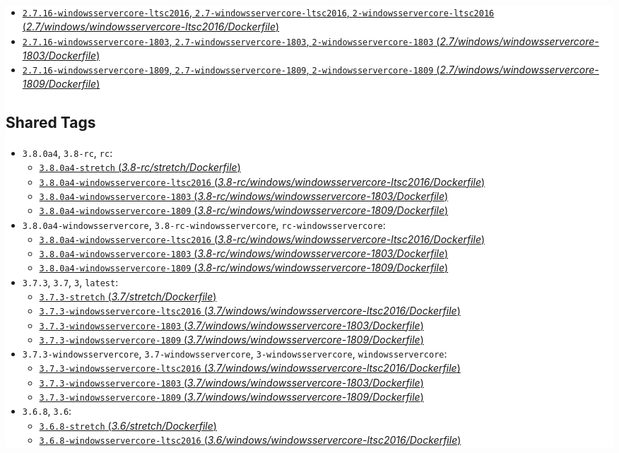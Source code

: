 -	[`2.7.16-windowsservercore-ltsc2016`, `2.7-windowsservercore-ltsc2016`, `2-windowsservercore-ltsc2016` (*2.7/windows/windowsservercore-ltsc2016/Dockerfile*)](https://github.com/docker-library/python/blob/00dfb8462f6b3fca152d46b20c0d3b70e8c7ff5b/2.7/windows/windowsservercore-ltsc2016/Dockerfile)
-	[`2.7.16-windowsservercore-1803`, `2.7-windowsservercore-1803`, `2-windowsservercore-1803` (*2.7/windows/windowsservercore-1803/Dockerfile*)](https://github.com/docker-library/python/blob/00dfb8462f6b3fca152d46b20c0d3b70e8c7ff5b/2.7/windows/windowsservercore-1803/Dockerfile)
-	[`2.7.16-windowsservercore-1809`, `2.7-windowsservercore-1809`, `2-windowsservercore-1809` (*2.7/windows/windowsservercore-1809/Dockerfile*)](https://github.com/docker-library/python/blob/00dfb8462f6b3fca152d46b20c0d3b70e8c7ff5b/2.7/windows/windowsservercore-1809/Dockerfile)

## Shared Tags

-	`3.8.0a4`, `3.8-rc`, `rc`:
	-	[`3.8.0a4-stretch` (*3.8-rc/stretch/Dockerfile*)](https://github.com/docker-library/python/blob/f6e98ea8b8ef4e9a520e05d481d2640a35f9542c/3.8-rc/stretch/Dockerfile)
	-	[`3.8.0a4-windowsservercore-ltsc2016` (*3.8-rc/windows/windowsservercore-ltsc2016/Dockerfile*)](https://github.com/docker-library/python/blob/f6e98ea8b8ef4e9a520e05d481d2640a35f9542c/3.8-rc/windows/windowsservercore-ltsc2016/Dockerfile)
	-	[`3.8.0a4-windowsservercore-1803` (*3.8-rc/windows/windowsservercore-1803/Dockerfile*)](https://github.com/docker-library/python/blob/f6e98ea8b8ef4e9a520e05d481d2640a35f9542c/3.8-rc/windows/windowsservercore-1803/Dockerfile)
	-	[`3.8.0a4-windowsservercore-1809` (*3.8-rc/windows/windowsservercore-1809/Dockerfile*)](https://github.com/docker-library/python/blob/f6e98ea8b8ef4e9a520e05d481d2640a35f9542c/3.8-rc/windows/windowsservercore-1809/Dockerfile)
-	`3.8.0a4-windowsservercore`, `3.8-rc-windowsservercore`, `rc-windowsservercore`:
	-	[`3.8.0a4-windowsservercore-ltsc2016` (*3.8-rc/windows/windowsservercore-ltsc2016/Dockerfile*)](https://github.com/docker-library/python/blob/f6e98ea8b8ef4e9a520e05d481d2640a35f9542c/3.8-rc/windows/windowsservercore-ltsc2016/Dockerfile)
	-	[`3.8.0a4-windowsservercore-1803` (*3.8-rc/windows/windowsservercore-1803/Dockerfile*)](https://github.com/docker-library/python/blob/f6e98ea8b8ef4e9a520e05d481d2640a35f9542c/3.8-rc/windows/windowsservercore-1803/Dockerfile)
	-	[`3.8.0a4-windowsservercore-1809` (*3.8-rc/windows/windowsservercore-1809/Dockerfile*)](https://github.com/docker-library/python/blob/f6e98ea8b8ef4e9a520e05d481d2640a35f9542c/3.8-rc/windows/windowsservercore-1809/Dockerfile)
-	`3.7.3`, `3.7`, `3`, `latest`:
	-	[`3.7.3-stretch` (*3.7/stretch/Dockerfile*)](https://github.com/docker-library/python/blob/34c9df35e9a69e9f0edde88e861b543edb8bc07a/3.7/stretch/Dockerfile)
	-	[`3.7.3-windowsservercore-ltsc2016` (*3.7/windows/windowsservercore-ltsc2016/Dockerfile*)](https://github.com/docker-library/python/blob/34c9df35e9a69e9f0edde88e861b543edb8bc07a/3.7/windows/windowsservercore-ltsc2016/Dockerfile)
	-	[`3.7.3-windowsservercore-1803` (*3.7/windows/windowsservercore-1803/Dockerfile*)](https://github.com/docker-library/python/blob/34c9df35e9a69e9f0edde88e861b543edb8bc07a/3.7/windows/windowsservercore-1803/Dockerfile)
	-	[`3.7.3-windowsservercore-1809` (*3.7/windows/windowsservercore-1809/Dockerfile*)](https://github.com/docker-library/python/blob/34c9df35e9a69e9f0edde88e861b543edb8bc07a/3.7/windows/windowsservercore-1809/Dockerfile)
-	`3.7.3-windowsservercore`, `3.7-windowsservercore`, `3-windowsservercore`, `windowsservercore`:
	-	[`3.7.3-windowsservercore-ltsc2016` (*3.7/windows/windowsservercore-ltsc2016/Dockerfile*)](https://github.com/docker-library/python/blob/34c9df35e9a69e9f0edde88e861b543edb8bc07a/3.7/windows/windowsservercore-ltsc2016/Dockerfile)
	-	[`3.7.3-windowsservercore-1803` (*3.7/windows/windowsservercore-1803/Dockerfile*)](https://github.com/docker-library/python/blob/34c9df35e9a69e9f0edde88e861b543edb8bc07a/3.7/windows/windowsservercore-1803/Dockerfile)
	-	[`3.7.3-windowsservercore-1809` (*3.7/windows/windowsservercore-1809/Dockerfile*)](https://github.com/docker-library/python/blob/34c9df35e9a69e9f0edde88e861b543edb8bc07a/3.7/windows/windowsservercore-1809/Dockerfile)
-	`3.6.8`, `3.6`:
	-	[`3.6.8-stretch` (*3.6/stretch/Dockerfile*)](https://github.com/docker-library/python/blob/4df129649329186fb42c9c33215b41d82bc0e58e/3.6/stretch/Dockerfile)
	-	[`3.6.8-windowsservercore-ltsc2016` (*3.6/windows/windowsservercore-ltsc2016/Dockerfile*)](https://github.com/docker-library/python/blob/4df129649329186fb42c9c33215b41d82bc0e58e/3.6/windows/windowsservercore-ltsc2016/Dockerfile)